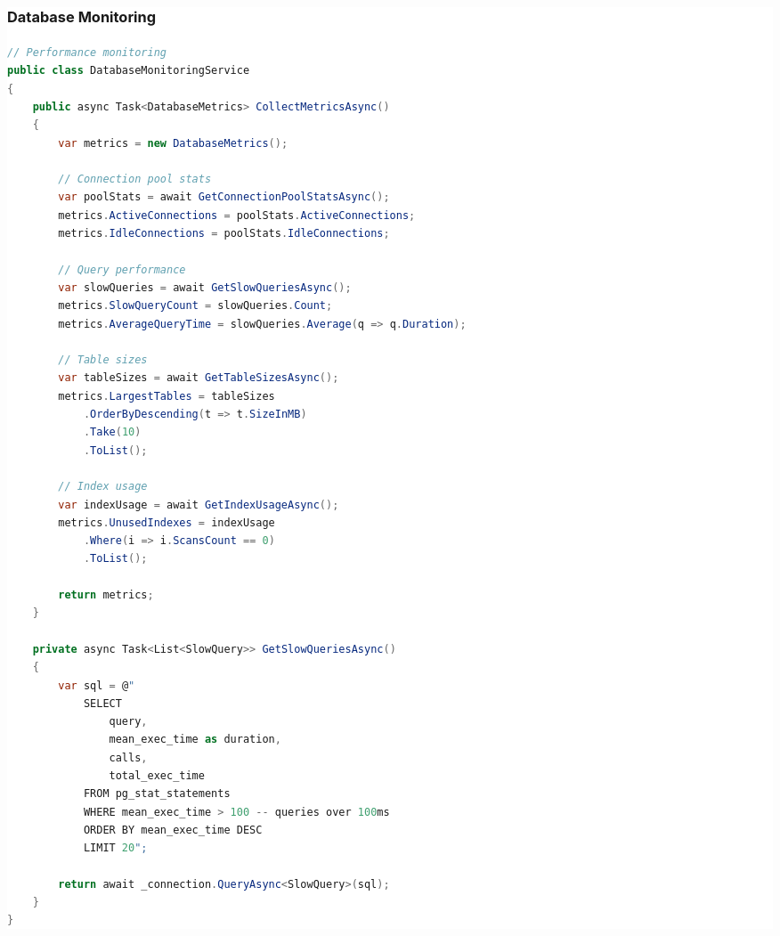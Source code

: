 ### Database Monitoring
```csharp
// Performance monitoring
public class DatabaseMonitoringService
{
    public async Task<DatabaseMetrics> CollectMetricsAsync()
    {
        var metrics = new DatabaseMetrics();
        
        // Connection pool stats
        var poolStats = await GetConnectionPoolStatsAsync();
        metrics.ActiveConnections = poolStats.ActiveConnections;
        metrics.IdleConnections = poolStats.IdleConnections;
        
        // Query performance
        var slowQueries = await GetSlowQueriesAsync();
        metrics.SlowQueryCount = slowQueries.Count;
        metrics.AverageQueryTime = slowQueries.Average(q => q.Duration);
        
        // Table sizes
        var tableSizes = await GetTableSizesAsync();
        metrics.LargestTables = tableSizes
            .OrderByDescending(t => t.SizeInMB)
            .Take(10)
            .ToList();
        
        // Index usage
        var indexUsage = await GetIndexUsageAsync();
        metrics.UnusedIndexes = indexUsage
            .Where(i => i.ScansCount == 0)
            .ToList();
        
        return metrics;
    }
    
    private async Task<List<SlowQuery>> GetSlowQueriesAsync()
    {
        var sql = @"
            SELECT 
                query,
                mean_exec_time as duration,
                calls,
                total_exec_time
            FROM pg_stat_statements
            WHERE mean_exec_time > 100 -- queries over 100ms
            ORDER BY mean_exec_time DESC
            LIMIT 20";
        
        return await _connection.QueryAsync<SlowQuery>(sql);
    }
}
```
